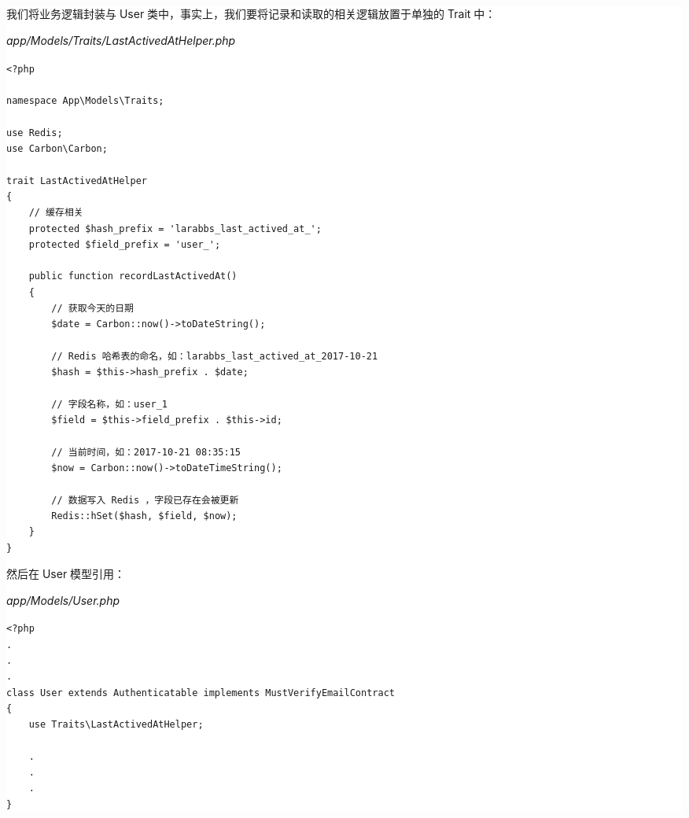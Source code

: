 ```
```

我们将业务逻辑封装与 User 类中，事实上，我们要将记录和读取的相关逻辑放置于单独的 Trait 中：

_app/Models/Traits/LastActivedAtHelper.php_

```
<?php

namespace App\Models\Traits;

use Redis;
use Carbon\Carbon;

trait LastActivedAtHelper
{
    // 缓存相关
    protected $hash_prefix = 'larabbs_last_actived_at_';
    protected $field_prefix = 'user_';

    public function recordLastActivedAt()
    {
        // 获取今天的日期
        $date = Carbon::now()->toDateString();

        // Redis 哈希表的命名，如：larabbs_last_actived_at_2017-10-21
        $hash = $this->hash_prefix . $date;

        // 字段名称，如：user_1
        $field = $this->field_prefix . $this->id;

        // 当前时间，如：2017-10-21 08:35:15
        $now = Carbon::now()->toDateTimeString();

        // 数据写入 Redis ，字段已存在会被更新
        Redis::hSet($hash, $field, $now);
    }
}
```

然后在 User 模型引用：

_app/Models/User.php_

```
<?php
.
.
.
class User extends Authenticatable implements MustVerifyEmailContract
{
    use Traits\LastActivedAtHelper;

    .
    .
    .
}
```
